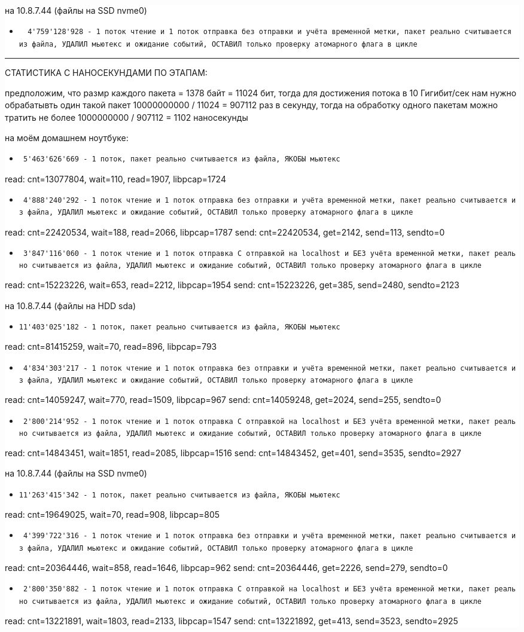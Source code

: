 на 10.8.7.44 (файлы на SSD nvme0)
-       4'759'128'928 - 1 поток чтение и 1 поток отправка без отправки и учёта временной метки, пакет реально считывается из файла, УДАЛИЛ мьютекс и ожидание событий, ОСТАВИЛ только проверку атомарного флага в цикле

------------------------------------------------------------
СТАТИСТИКА С НАНОСЕКУНДАМИ ПО ЭТАПАМ:

предположим, что размр каждого пакета = 1378 байт = 11024 бит, тогда для достижения потока в 10 Гигибит/сек нам нужно
обрабатывть один такой пакет 10000000000 / 11024 = 907112 раз в секунду, тогда на обработку одного пакетам можно
тратить не более 1000000000 / 907112 = 1102 наносекунды

на моём домашнем ноутбуке:
-      5'463'626'669 - 1 поток, пакет реально считывается из файла, ЯКОБЫ мьютекс
read: cnt=13077804, wait=110, read=1907, libpcap=1724
-      4'888'240'292 - 1 поток чтение и 1 поток отправка без отправки и учёта временной метки, пакет реально считывается из файла, УДАЛИЛ мьютекс и ожидание событий, ОСТАВИЛ только проверку атомарного флага в цикле
read: cnt=22420534, wait=188, read=2066, libpcap=1787
send: cnt=22420534, get=2142, send=113, sendto=0
-      3'847'116'060 - 1 поток чтение и 1 поток отправка C отправкой на localhost и БЕЗ учёта временной метки, пакет реально считывается из файла, УДАЛИЛ мьютекс и ожидание событий, ОСТАВИЛ только проверку атомарного флага в цикле
read: cnt=15223226, wait=653, read=2212, libpcap=1954
send: cnt=15223226, get=385, send=2480, sendto=2123

на 10.8.7.44 (файлы на HDD sda)
-     11'403'025'182 - 1 поток, пакет реально считывается из файла, ЯКОБЫ мьютекс
read: cnt=81415259, wait=70, read=896, libpcap=793
-      4'834'303'217 - 1 поток чтение и 1 поток отправка без отправки и учёта временной метки, пакет реально считывается из файла, УДАЛИЛ мьютекс и ожидание событий, ОСТАВИЛ только проверку атомарного флага в цикле
read: cnt=14059247, wait=770, read=1509, libpcap=967
send: cnt=14059248, get=2024, send=255, sendto=0
-      2'800'214'952 - 1 поток чтение и 1 поток отправка C отправкой на localhost и БЕЗ учёта временной метки, пакет реально считывается из файла, УДАЛИЛ мьютекс и ожидание событий, ОСТАВИЛ только проверку атомарного флага в цикле
read: cnt=14843451, wait=1851, read=2085, libpcap=1516
send: cnt=14843452, get=401, send=3535, sendto=2927

на 10.8.7.44 (файлы на SSD nvme0)
-     11'263'415'342 - 1 поток, пакет реально считывается из файла, ЯКОБЫ мьютекс
read: cnt=19649025, wait=70, read=908, libpcap=805
-      4'399'722'316 - 1 поток чтение и 1 поток отправка без отправки и учёта временной метки, пакет реально считывается из файла, УДАЛИЛ мьютекс и ожидание событий, ОСТАВИЛ только проверку атомарного флага в цикле
read: cnt=20364446, wait=858, read=1646, libpcap=962
send: cnt=20364446, get=2226, send=279, sendto=0
-      2'800'350'882 - 1 поток чтение и 1 поток отправка C отправкой на localhost и БЕЗ учёта временной метки, пакет реально считывается из файла, УДАЛИЛ мьютекс и ожидание событий, ОСТАВИЛ только проверку атомарного флага в цикле
read: cnt=13221891, wait=1803, read=2133, libpcap=1547
send: cnt=13221892, get=413, send=3523, sendto=2925
